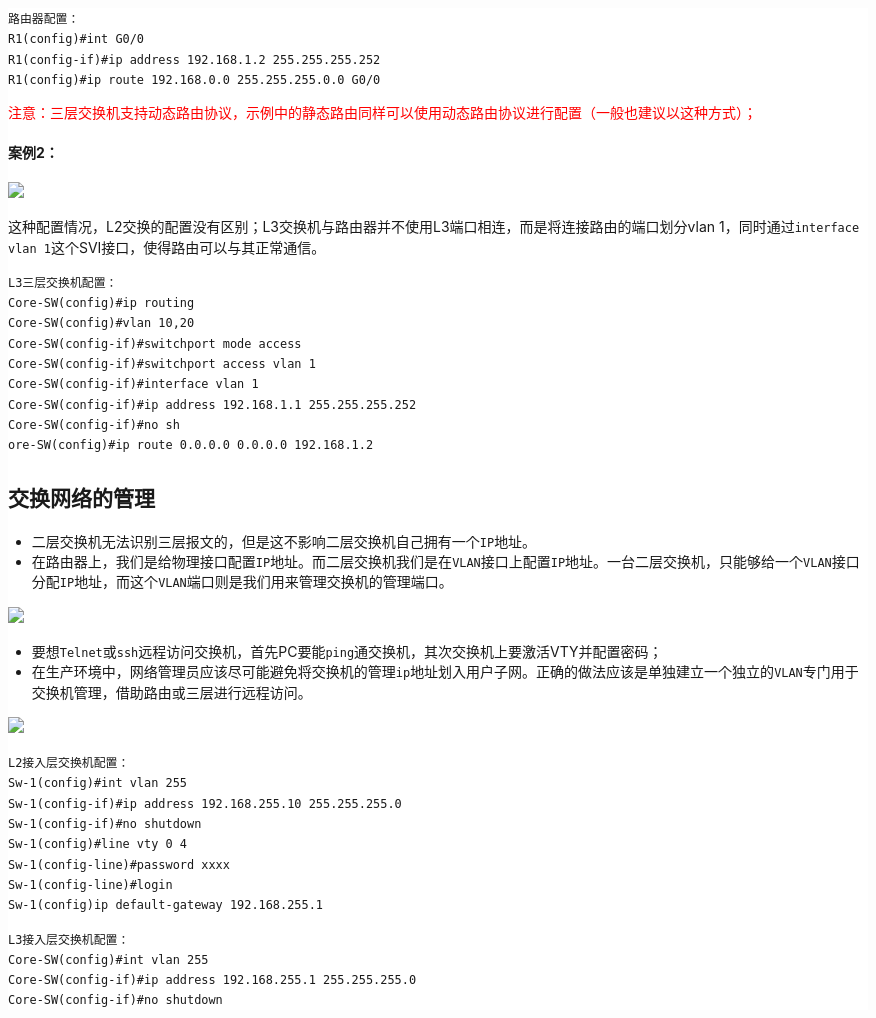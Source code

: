 ```
路由器配置：
R1(config)#int G0/0
R1(config-if)#ip address 192.168.1.2 255.255.255.252
R1(config)#ip route 192.168.0.0 255.255.255.0.0 G0/0
```

<font color=red>注意：三层交换机支持动态路由协议，示例中的静态路由同样可以使用动态路由协议进行配置（一般也建议以这种方式）；</font>

#### 案例2：

![](https://scdxxm.oss-cn-shanghai.aliyuncs.com/img/三层交换机案例2.png)

这种配置情况，L2交换的配置没有区别；L3交换机与路由器并不使用L3端口相连，而是将连接路由的端口划分vlan 1，同时通过`interface vlan 1`这个SVI接口，使得路由可以与其正常通信。

```
L3三层交换机配置：
Core-SW(config)#ip routing
Core-SW(config)#vlan 10,20
Core-SW(config-if)#switchport mode access
Core-SW(config-if)#switchport access vlan 1
Core-SW(config-if)#interface vlan 1
Core-SW(config-if)#ip address 192.168.1.1 255.255.255.252
Core-SW(config-if)#no sh
ore-SW(config)#ip route 0.0.0.0 0.0.0.0 192.168.1.2
```

## 交换网络的管理

- 二层交换机无法识别三层报文的，但是这不影响二层交换机自己拥有一个`IP`地址。
- 在路由器上，我们是给物理接口配置`IP`地址。而二层交换机我们是在`VLAN`接口上配置`IP`地址。一台二层交换机，只能够给一个`VLAN`接口分配`IP`地址，而这个`VLAN`端口则是我们用来管理交换机的管理端口。

![](https://scdxxm.oss-cn-shanghai.aliyuncs.com/img/交换机网络管理.png)

- 要想`Telnet`或`ssh`远程访问交换机，首先PC要能`ping`通交换机，其次交换机上要激活VTY并配置密码；
- 在生产环境中，网络管理员应该尽可能避免将交换机的管理`ip`地址划入用户子网。正确的做法应该是单独建立一个独立的`VLAN`专门用于交换机管理，借助路由或三层进行远程访问。

![](https://scdxxm.oss-cn-shanghai.aliyuncs.com/img/L3交换机环境下管理VLAN.png)

```
L2接入层交换机配置：
Sw-1(config)#int vlan 255
Sw-1(config-if)#ip address 192.168.255.10 255.255.255.0
Sw-1(config-if)#no shutdown
Sw-1(config)#line vty 0 4
Sw-1(config-line)#password xxxx
Sw-1(config-line)#login
Sw-1(config)ip default-gateway 192.168.255.1
```

```
L3接入层交换机配置：
Core-SW(config)#int vlan 255
Core-SW(config-if)#ip address 192.168.255.1 255.255.255.0
Core-SW(config-if)#no shutdown
```

